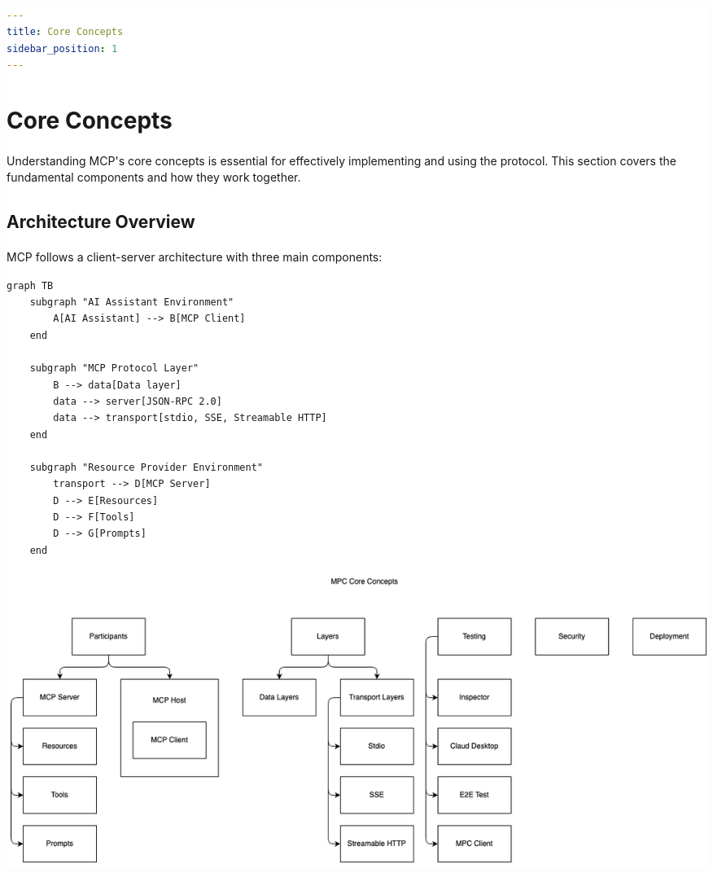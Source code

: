 ```yaml
---
title: Core Concepts
sidebar_position: 1
---
```


# Core Concepts

Understanding MCP's core concepts is essential for effectively implementing and using the protocol. This section covers the fundamental components and how they work together.

## Architecture Overview

MCP follows a client-server architecture with three main components:

```mermaid
graph TB
    subgraph "AI Assistant Environment"
        A[AI Assistant] --> B[MCP Client]
    end
    
    subgraph "MCP Protocol Layer"
        B --> data[Data layer]
        data --> server[JSON-RPC 2.0]
        data --> transport[stdio, SSE, Streamable HTTP]
    end
    
    subgraph "Resource Provider Environment"
        transport --> D[MCP Server]
        D --> E[Resources]
        D --> F[Tools]
        D --> G[Prompts]
    end
```


![MCP Architecture](./overview.png)

